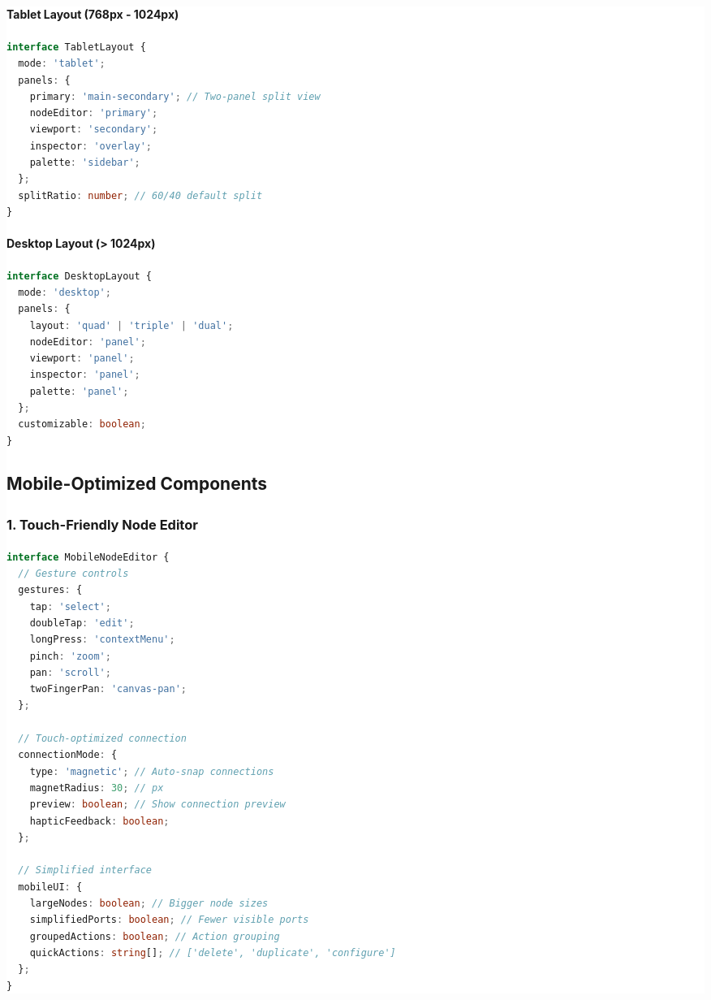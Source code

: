 #### Tablet Layout (768px - 1024px)
```typescript
interface TabletLayout {
  mode: 'tablet';
  panels: {
    primary: 'main-secondary'; // Two-panel split view
    nodeEditor: 'primary';
    viewport: 'secondary';
    inspector: 'overlay';
    palette: 'sidebar';
  };
  splitRatio: number; // 60/40 default split
}
```

#### Desktop Layout (> 1024px)
```typescript
interface DesktopLayout {
  mode: 'desktop';
  panels: {
    layout: 'quad' | 'triple' | 'dual';
    nodeEditor: 'panel';
    viewport: 'panel';
    inspector: 'panel';
    palette: 'panel';
  };
  customizable: boolean;
}
```

## Mobile-Optimized Components

### 1. Touch-Friendly Node Editor

```typescript
interface MobileNodeEditor {
  // Gesture controls
  gestures: {
    tap: 'select';
    doubleTap: 'edit';
    longPress: 'contextMenu';
    pinch: 'zoom';
    pan: 'scroll';
    twoFingerPan: 'canvas-pan';
  };

  // Touch-optimized connection
  connectionMode: {
    type: 'magnetic'; // Auto-snap connections
    magnetRadius: 30; // px
    preview: boolean; // Show connection preview
    hapticFeedback: boolean;
  };

  // Simplified interface
  mobileUI: {
    largeNodes: boolean; // Bigger node sizes
    simplifiedPorts: boolean; // Fewer visible ports
    groupedActions: boolean; // Action grouping
    quickActions: string[]; // ['delete', 'duplicate', 'configure']
  };
}
```
